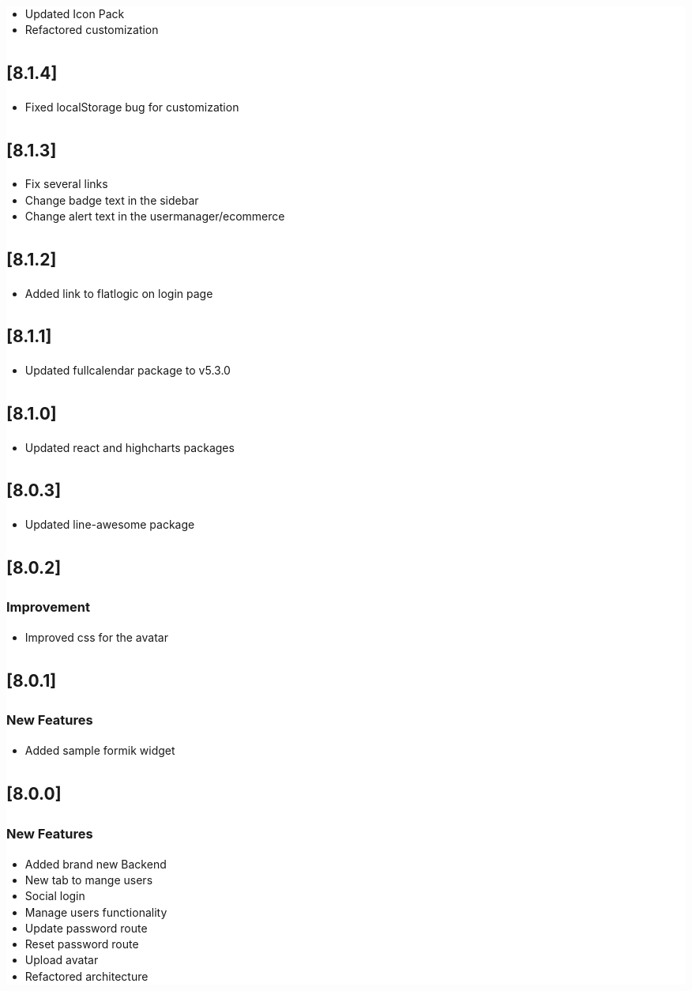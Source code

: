 - Updated Icon Pack
- Refactored customization

## [8.1.4]

- Fixed localStorage bug for customization

## [8.1.3]

- Fix several links
- Change badge text in the sidebar
- Change alert text in the usermanager/ecommerce

## [8.1.2]

- Added link to flatlogic on login page

## [8.1.1]

- Updated fullcalendar package to v5.3.0

## [8.1.0]

- Updated react and highcharts packages

## [8.0.3]

- Updated line-awesome package 

## [8.0.2]

### Improvement

- Improved css for the avatar

## [8.0.1]

### New Features

- Added sample formik widget

## [8.0.0]

### New Features

- Added brand new Backend
- New tab to mange users
- Social login
- Manage users functionality
- Update password route
- Reset password route
- Upload avatar
- Refactored architecture
